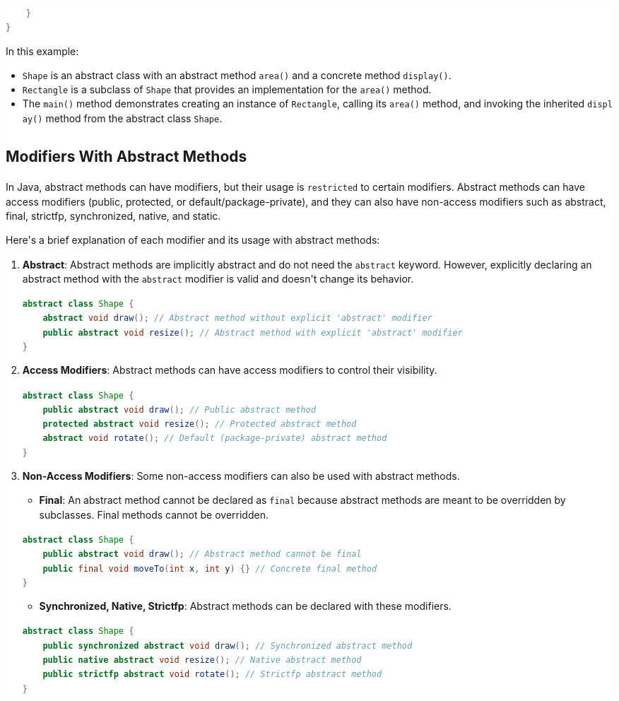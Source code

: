 ```java
    }
}
```

In this example:
- `Shape` is an abstract class with an abstract method `area()` and a concrete method `display()`.
- `Rectangle` is a subclass of `Shape` that provides an implementation for the `area()` method.
- The `main()` method demonstrates creating an instance of `Rectangle`, calling its `area()` method, and invoking the inherited `display()` method from the abstract class `Shape`.

## Modifiers With Abstract Methods
In Java, abstract methods can have modifiers, but their usage is `restricted` to certain modifiers. Abstract methods can have access modifiers (public, protected, or default/package-private), and they can also have non-access modifiers such as abstract, final, strictfp, synchronized, native, and static.

Here's a brief explanation of each modifier and its usage with abstract methods:

1. **Abstract**: Abstract methods are implicitly abstract and do not need the `abstract` keyword. However, explicitly declaring an abstract method with the `abstract` modifier is valid and doesn't change its behavior.

    ```java
    abstract class Shape {
        abstract void draw(); // Abstract method without explicit 'abstract' modifier
        public abstract void resize(); // Abstract method with explicit 'abstract' modifier
    }
    ```

2. **Access Modifiers**: Abstract methods can have access modifiers to control their visibility.

    ```java
    abstract class Shape {
        public abstract void draw(); // Public abstract method
        protected abstract void resize(); // Protected abstract method
        abstract void rotate(); // Default (package-private) abstract method
    }
    ```

3. **Non-Access Modifiers**: Some non-access modifiers can also be used with abstract methods.

    - **Final**: An abstract method cannot be declared as `final` because abstract methods are meant to be overridden by subclasses. Final methods cannot be overridden.
    
    ```java
    abstract class Shape {
        public abstract void draw(); // Abstract method cannot be final
        public final void moveTo(int x, int y) {} // Concrete final method
    }
    ```

    - **Synchronized, Native, Strictfp**: Abstract methods can be declared with these modifiers.

    ```java
    abstract class Shape {
        public synchronized abstract void draw(); // Synchronized abstract method
        public native abstract void resize(); // Native abstract method
        public strictfp abstract void rotate(); // Strictfp abstract method
    }
    ```
